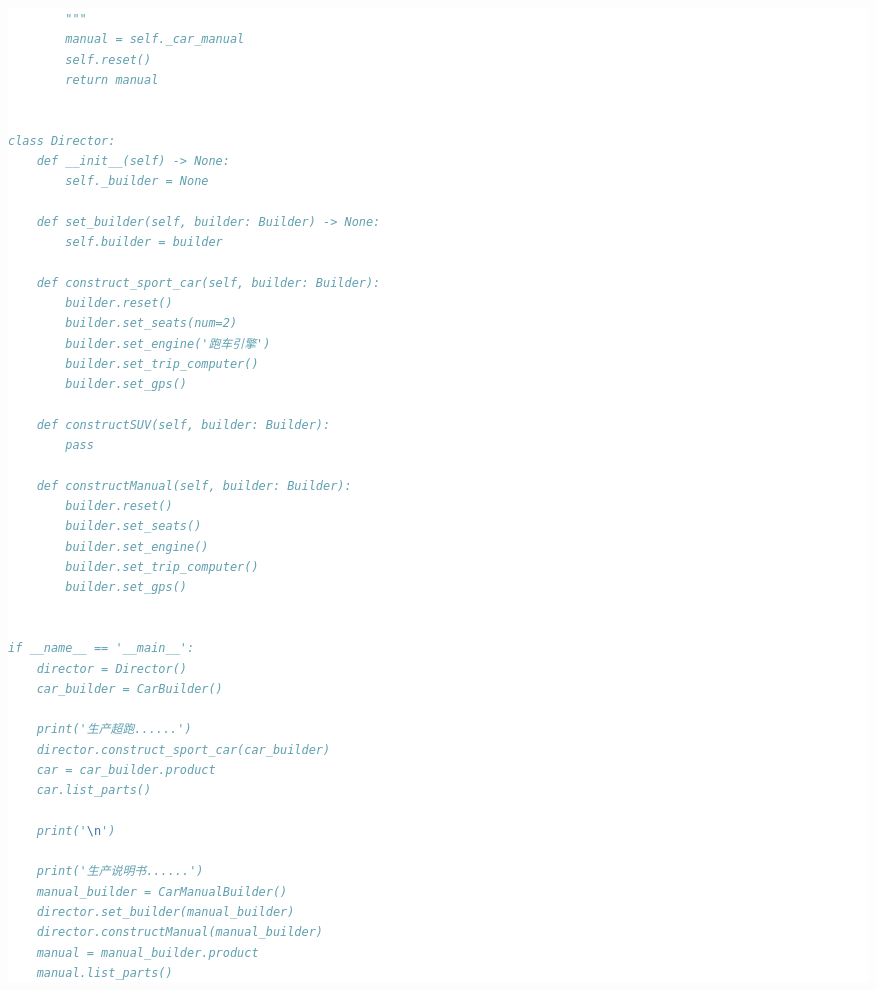```python
        """
        manual = self._car_manual
        self.reset()
        return manual


class Director:
    def __init__(self) -> None:
        self._builder = None

    def set_builder(self, builder: Builder) -> None:
        self.builder = builder

    def construct_sport_car(self, builder: Builder):
        builder.reset()
        builder.set_seats(num=2)
        builder.set_engine('跑车引擎')
        builder.set_trip_computer()
        builder.set_gps()

    def constructSUV(self, builder: Builder):
        pass

    def constructManual(self, builder: Builder):
        builder.reset()
        builder.set_seats()
        builder.set_engine()
        builder.set_trip_computer()
        builder.set_gps()


if __name__ == '__main__':
    director = Director()
    car_builder = CarBuilder()

    print('生产超跑......')
    director.construct_sport_car(car_builder)
    car = car_builder.product
    car.list_parts()

    print('\n')

    print('生产说明书......')
    manual_builder = CarManualBuilder()
    director.set_builder(manual_builder)
    director.constructManual(manual_builder)
    manual = manual_builder.product
    manual.list_parts()

```
